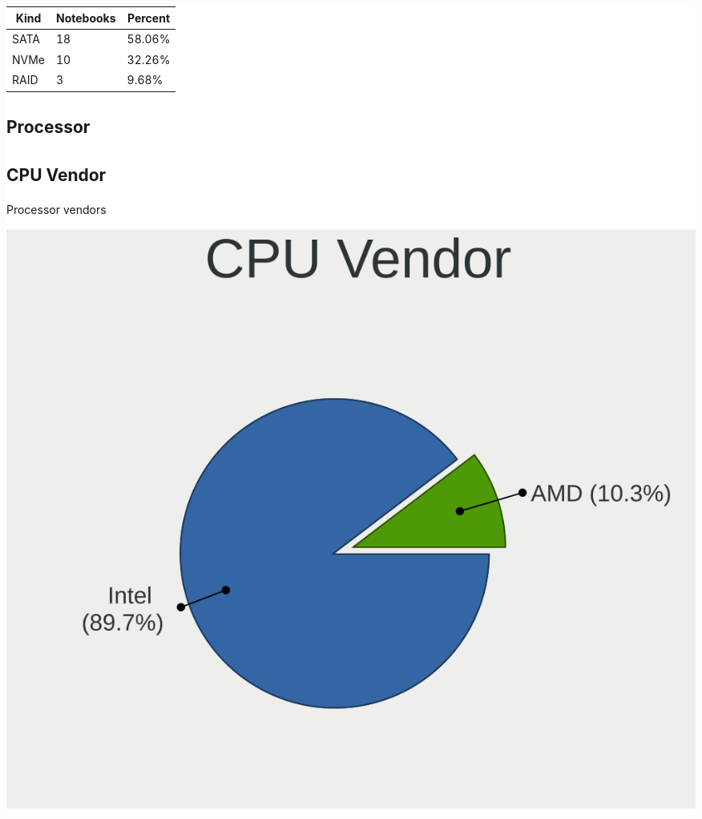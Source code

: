 
| Kind | Notebooks | Percent |
|------|-----------|---------|
| SATA | 18        | 58.06%  |
| NVMe | 10        | 32.26%  |
| RAID | 3         | 9.68%   |

Processor
---------

CPU Vendor
----------

Processor vendors

![CPU Vendor](./images/pie_chart/cpu_vendor.svg)
